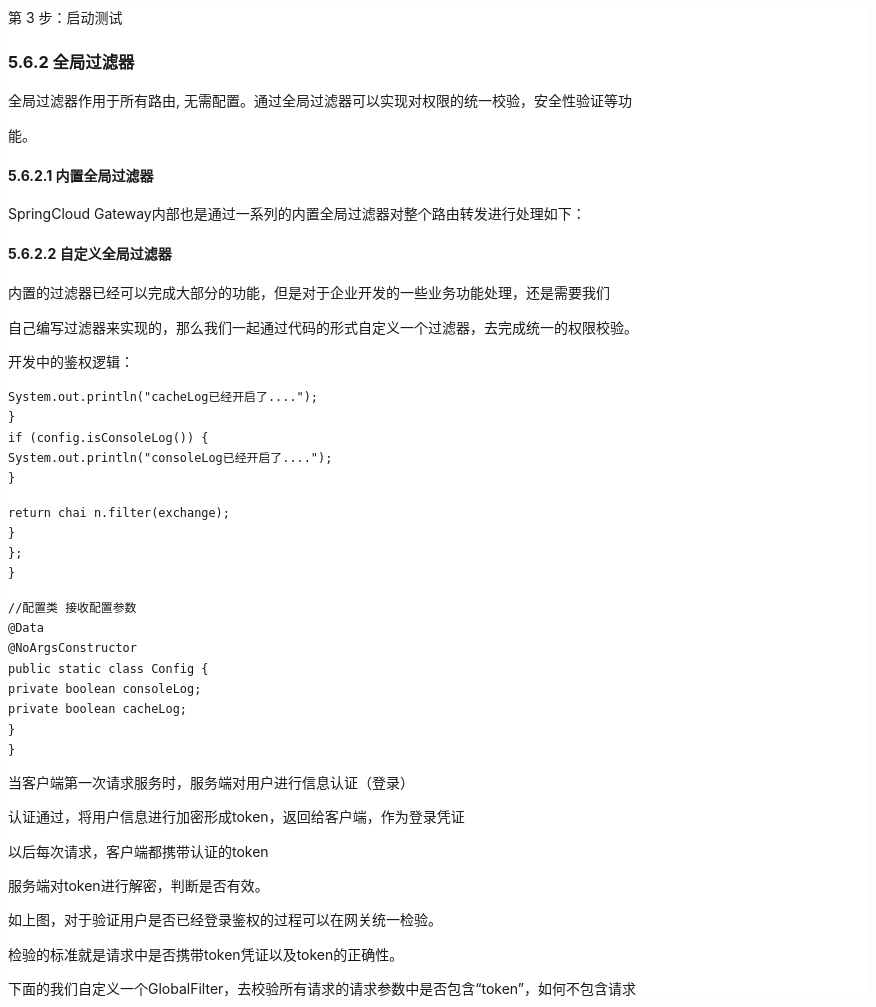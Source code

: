第 3 步：启动测试

### 5.6.2 全局过滤器

全局过滤器作用于所有路由, 无需配置。通过全局过滤器可以实现对权限的统一校验，安全性验证等功

能。

#### 5.6.2.1 内置全局过滤器

SpringCloud Gateway内部也是通过一系列的内置全局过滤器对整个路由转发进行处理如下：

#### 5.6.2.2 自定义全局过滤器

内置的过滤器已经可以完成大部分的功能，但是对于企业开发的一些业务功能处理，还是需要我们

自己编写过滤器来实现的，那么我们一起通过代码的形式自定义一个过滤器，去完成统一的权限校验。

开发中的鉴权逻辑：

```
System.out.println("cacheLog已经开启了....");
}
if (config.isConsoleLog()) {
System.out.println("consoleLog已经开启了....");
}
```

```
return chai n.filter(exchange);
}
};
}
```

```
//配置类 接收配置参数
@Data
@NoArgsConstructor
public static class Config {
private boolean consoleLog;
private boolean cacheLog;
}
}
```

当客户端第一次请求服务时，服务端对用户进行信息认证（登录）

认证通过，将用户信息进行加密形成token，返回给客户端，作为登录凭证

以后每次请求，客户端都携带认证的token

服务端对token进行解密，判断是否有效。

如上图，对于验证用户是否已经登录鉴权的过程可以在网关统一检验。

检验的标准就是请求中是否携带token凭证以及token的正确性。

下面的我们自定义一个GlobalFilter，去校验所有请求的请求参数中是否包含“token”，如何不包含请求
